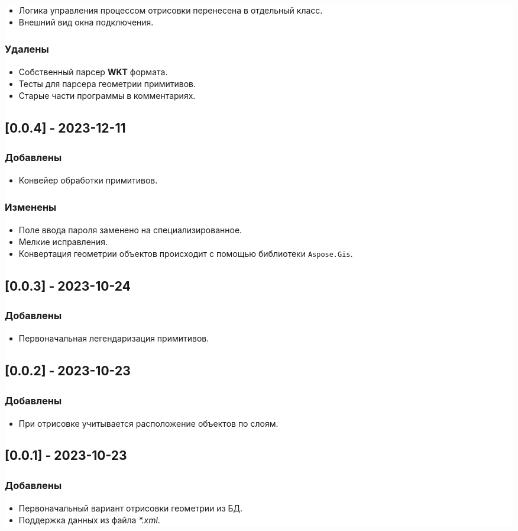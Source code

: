 - Логика управления процессом отрисовки перенесена в отдельный класс.
 - Внешний вид окна подключения.

### Удалены

 - Собственный парсер **WKT** формата.
 - Тесты для парсера геометрии примитивов.
 - Старые части программы в комментариях.

## [0.0.4] - 2023-12-11

### Добавлены

 - Конвейер обработки примитивов.

### Изменены

 - Поле ввода пароля заменено на специализированное.
 - Мелкие исправления.
 - Конвертация геометрии объектов происходит с помощью библиотеки ```Aspose.Gis```.

## [0.0.3] - 2023-10-24

### Добавлены

 - Первоначальная легендаризация примитивов.

## [0.0.2] - 2023-10-23

### Добавлены

 - При отрисовке учитывается расположение объектов по слоям.

## [0.0.1] - 2023-10-23

### Добавлены

 - Первоначальный вариант отрисовки геометрии из БД.
 - Поддержка данных из файла _*.xml_.

